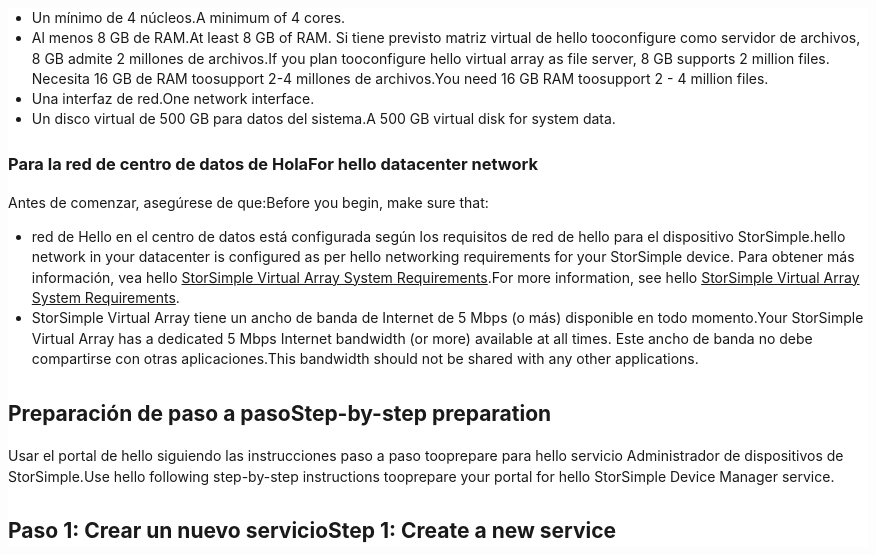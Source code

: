   * <span data-ttu-id="398c2-156">Un mínimo de 4 núcleos.</span><span class="sxs-lookup"><span data-stu-id="398c2-156">A minimum of 4 cores.</span></span>
  * <span data-ttu-id="398c2-157">Al menos 8 GB de RAM.</span><span class="sxs-lookup"><span data-stu-id="398c2-157">At least 8 GB of RAM.</span></span> <span data-ttu-id="398c2-158">Si tiene previsto matriz virtual de hello tooconfigure como servidor de archivos, 8 GB admite 2 millones de archivos.</span><span class="sxs-lookup"><span data-stu-id="398c2-158">If you plan tooconfigure hello virtual array as file server, 8 GB supports 2 million files.</span></span> <span data-ttu-id="398c2-159">Necesita 16 GB de RAM toosupport 2-4 millones de archivos.</span><span class="sxs-lookup"><span data-stu-id="398c2-159">You need 16 GB RAM toosupport 2 - 4 million files.</span></span>
  * <span data-ttu-id="398c2-160">Una interfaz de red.</span><span class="sxs-lookup"><span data-stu-id="398c2-160">One network interface.</span></span>
  * <span data-ttu-id="398c2-161">Un disco virtual de 500 GB para datos del sistema.</span><span class="sxs-lookup"><span data-stu-id="398c2-161">A 500 GB virtual disk for system data.</span></span>

### <a name="for-hello-datacenter-network"></a><span data-ttu-id="398c2-162">Para la red de centro de datos de Hola</span><span class="sxs-lookup"><span data-stu-id="398c2-162">For hello datacenter network</span></span>

<span data-ttu-id="398c2-163">Antes de comenzar, asegúrese de que:</span><span class="sxs-lookup"><span data-stu-id="398c2-163">Before you begin, make sure that:</span></span>

* <span data-ttu-id="398c2-164">red de Hello en el centro de datos está configurada según los requisitos de red de hello para el dispositivo StorSimple.</span><span class="sxs-lookup"><span data-stu-id="398c2-164">hello network in your datacenter is configured as per hello networking requirements for your StorSimple device.</span></span> <span data-ttu-id="398c2-165">Para obtener más información, vea hello [StorSimple Virtual Array System Requirements](storsimple-ova-system-requirements.md).</span><span class="sxs-lookup"><span data-stu-id="398c2-165">For more information, see hello [StorSimple Virtual Array System Requirements](storsimple-ova-system-requirements.md).</span></span>
* <span data-ttu-id="398c2-166">StorSimple Virtual Array tiene un ancho de banda de Internet de 5 Mbps (o más) disponible en todo momento.</span><span class="sxs-lookup"><span data-stu-id="398c2-166">Your StorSimple Virtual Array has a dedicated 5 Mbps Internet bandwidth (or more) available at all times.</span></span> <span data-ttu-id="398c2-167">Este ancho de banda no debe compartirse con otras aplicaciones.</span><span class="sxs-lookup"><span data-stu-id="398c2-167">This bandwidth should not be shared with any other applications.</span></span>

## <a name="step-by-step-preparation"></a><span data-ttu-id="398c2-168">Preparación de paso a paso</span><span class="sxs-lookup"><span data-stu-id="398c2-168">Step-by-step preparation</span></span>

<span data-ttu-id="398c2-169">Usar el portal de hello siguiendo las instrucciones paso a paso tooprepare para hello servicio Administrador de dispositivos de StorSimple.</span><span class="sxs-lookup"><span data-stu-id="398c2-169">Use hello following step-by-step instructions tooprepare your portal for hello StorSimple Device Manager service.</span></span>

## <a name="step-1-create-a-new-service"></a><span data-ttu-id="398c2-170">Paso 1: Crear un nuevo servicio</span><span class="sxs-lookup"><span data-stu-id="398c2-170">Step 1: Create a new service</span></span>
